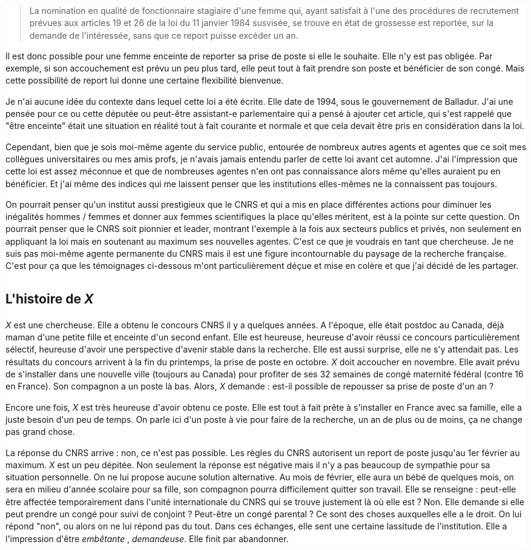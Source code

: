 > La nomination en qualité de fonctionnaire stagiaire d'une femme qui, ayant satisfait à l'une des procédures de recrutement prévues aux articles 19 et 26 de la loi du 11 janvier 1984 susvisée, se trouve en état de grossesse est reportée, sur la demande de l'intéressée, sans que ce report puisse excéder un an.

Il est donc possible pour une femme enceinte de reporter sa prise de poste si elle le souhaite. Elle n'y est pas obligée. Par exemple, si son accouchement est prévu un peu plus tard, elle peut tout à fait prendre son poste et bénéficier de son congé. Mais cette possibilité de report lui donne une certaine flexibilité bienvenue. 

Je n'ai aucune idée du contexte dans lequel cette loi a été écrite. Elle date de 1994, sous le gouvernement de Balladur. J'ai une pensée pour ce ou cette députée ou peut-être assistant-e parlementaire qui a pensé à ajouter cet article, qui s'est rappelé que "être enceinte" était une situation en réalité tout à fait courante et normale et que cela devait être pris en considération dans la loi. 

Cependant, bien que je sois moi-même agente du service public, entourée de nombreux autres agents et agentes que ce soit mes collègues universitaires ou mes amis profs, je n'avais jamais entendu parler de cette loi avant cet automne. J'ai l'impression que cette loi est assez méconnue et que de nombreuses agentes n'en ont pas connaissance alors même qu'elles auraient pu en bénéficier. Et j'ai même des indices qui me laissent penser que les institutions elles-mêmes ne la connaissent pas toujours.

On pourrait penser qu'un institut aussi prestigieux que le CNRS et qui a mis en place différentes actions pour diminuer les inégalités hommes / femmes et donner aux femmes scientifiques la place qu'elles méritent, est à la pointe sur cette question. On pourrait penser que le CNRS soit pionnier et leader, montrant l'exemple à la fois aux secteurs publics et privés, non seulement en appliquant la loi mais en soutenant au maximum ses nouvelles agentes. C'est ce que je voudrais en tant que chercheuse. Je ne suis pas moi-même agente permanente du CNRS mais il est une figure incontournable du paysage de la recherche française. C'est pour ça que les témoignages ci-dessous m'ont particulièrement déçue et mise en colère et que j'ai décidé de les partager.

## L'histoire de $X$

$X$ est une chercheuse. Elle a obtenu le concours CNRS il y a quelques années. A l'époque, elle était postdoc au Canada, déjà maman d'une petite fille et enceinte d'un second enfant. Elle est heureuse, heureuse d'avoir réussi ce concours particulièrement sélectif, heureuse d'avoir une perspective d'avenir stable dans la recherche. Elle est aussi surprise, elle ne s'y attendait pas. Les résultats du concours arrivent à la fin du printemps, la prise de poste en octobre. $X$ doit accoucher en novembre. Elle avait prévu de s'installer dans une nouvelle ville (toujours au Canada) pour profiter de ses 32 semaines de congé maternité fédéral (contre 16 en France). Son compagnon a un poste là bas. Alors, $X$ demande : est-il possible de repousser sa prise de poste d'un an ? 

Encore une fois, $X$ est très heureuse d'avoir obtenu ce poste. Elle est tout à fait prête à s'installer en France avec sa famille, elle a juste besoin d'un peu de temps. On parle ici d'un poste à vie pour faire de la recherche, un an de plus ou de moins, ça ne change pas grand chose.

La réponse du CNRS arrive : non, ce n'est pas possible. Les règles du CNRS autorisent un report de poste jusqu'au 1er février au maximum. $X$ est un peu dépitée. Non seulement la réponse est négative mais il n'y a pas beaucoup de sympathie pour sa situation personnelle. On ne lui propose aucune solution alternative. Au mois de février, elle aura un bébé de quelques mois, on sera en milieu d'année scolaire pour sa fille, son compagnon pourra difficilement quitter son travail. Elle se renseigne : peut-elle être affectée temporairement dans l'unité internationale du CNRS qui se trouve justement là où elle est ? Non. Elle demande si elle peut prendre un congé pour suivi de conjoint ? Peut-être un congé parental ? Ce sont des choses auxquelles elle a le droit. On lui répond "non", ou alors on ne lui répond pas du tout. Dans ces échanges, elle sent une certaine lassitude de l'institution. Elle a l'impression d'être *embêtante* , *demandeuse*. Elle finit par abandonner.
